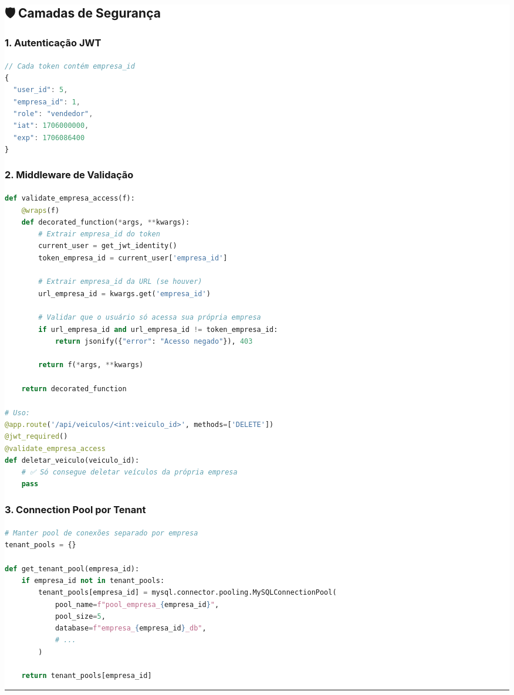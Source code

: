 
## 🛡️ Camadas de Segurança

### 1. Autenticação JWT

```javascript
// Cada token contém empresa_id
{
  "user_id": 5,
  "empresa_id": 1,
  "role": "vendedor",
  "iat": 1706000000,
  "exp": 1706086400
}
```

### 2. Middleware de Validação

```python
def validate_empresa_access(f):
    @wraps(f)
    def decorated_function(*args, **kwargs):
        # Extrair empresa_id do token
        current_user = get_jwt_identity()
        token_empresa_id = current_user['empresa_id']

        # Extrair empresa_id da URL (se houver)
        url_empresa_id = kwargs.get('empresa_id')

        # Validar que o usuário só acessa sua própria empresa
        if url_empresa_id and url_empresa_id != token_empresa_id:
            return jsonify({"error": "Acesso negado"}), 403

        return f(*args, **kwargs)

    return decorated_function

# Uso:
@app.route('/api/veiculos/<int:veiculo_id>', methods=['DELETE'])
@jwt_required()
@validate_empresa_access
def deletar_veiculo(veiculo_id):
    # ✅ Só consegue deletar veículos da própria empresa
    pass
```

### 3. Connection Pool por Tenant

```python
# Manter pool de conexões separado por empresa
tenant_pools = {}

def get_tenant_pool(empresa_id):
    if empresa_id not in tenant_pools:
        tenant_pools[empresa_id] = mysql.connector.pooling.MySQLConnectionPool(
            pool_name=f"pool_empresa_{empresa_id}",
            pool_size=5,
            database=f"empresa_{empresa_id}_db",
            # ...
        )

    return tenant_pools[empresa_id]
```

---